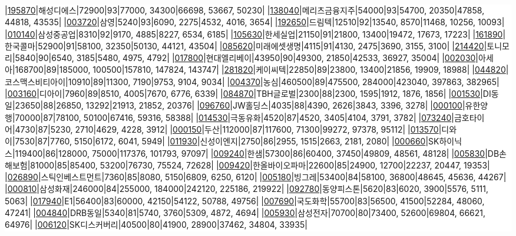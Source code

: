 |[195870](https://finance.daum.net/quotes/A195870)|해성디에스|72900|93|77000, 34300|66698, 53667, 50230|
|[138040](https://finance.daum.net/quotes/A138040)|메리츠금융지주|54000|93|54700, 20350|47858, 44818, 43535|
|[003720](https://finance.daum.net/quotes/A003720)|삼영|5240|93|6090, 2275|4532, 4016, 3654|
|[192650](https://finance.daum.net/quotes/A192650)|드림텍|12510|92|13540, 8570|11468, 10256, 10093|
|[010140](https://finance.daum.net/quotes/A010140)|삼성중공업|8310|92|9170, 4885|8227, 6534, 6185|
|[105630](https://finance.daum.net/quotes/A105630)|한세실업|21150|91|21800, 13400|19472, 17673, 17223|
|[161890](https://finance.daum.net/quotes/A161890)|한국콜마|52900|91|58100, 32350|50130, 44121, 43504|
|[085620](https://finance.daum.net/quotes/A085620)|미래에셋생명|4115|91|4130, 2475|3690, 3155, 3100|
|[214420](https://finance.daum.net/quotes/A214420)|토니모리|5840|90|6540, 3185|5480, 4975, 4792|
|[017800](https://finance.daum.net/quotes/A017800)|현대엘리베이|43950|90|49300, 21850|42533, 36927, 35004|
|[002030](https://finance.daum.net/quotes/A002030)|아세아|168700|89|185000, 100500|157810, 147824, 143747|
|[281820](https://finance.daum.net/quotes/A281820)|케이씨텍|22850|89|23800, 13400|21856, 19909, 18988|
|[044820](https://finance.daum.net/quotes/A044820)|코스맥스비티아이|10910|89|11300, 7190|9753, 9104, 9034|
|[004370](https://finance.daum.net/quotes/A004370)|농심|460500|89|475500, 284000|423040, 397863, 382965|
|[003160](https://finance.daum.net/quotes/A003160)|디아이|7960|89|8510, 4005|7670, 6776, 6339|
|[084870](https://finance.daum.net/quotes/A084870)|TBH글로벌|2300|88|2300, 1595|1912, 1876, 1856|
|[001530](https://finance.daum.net/quotes/A001530)|DI동일|23650|88|26850, 13292|21913, 21852, 20376|
|[096760](https://finance.daum.net/quotes/A096760)|JW홀딩스|4035|88|4390, 2626|3843, 3396, 3278|
|[000100](https://finance.daum.net/quotes/A000100)|유한양행|70000|87|78100, 50100|67416, 59316, 58388|
|[014530](https://finance.daum.net/quotes/A014530)|극동유화|4520|87|4520, 3405|4104, 3791, 3782|
|[073240](https://finance.daum.net/quotes/A073240)|금호타이어|4730|87|5230, 2710|4629, 4228, 3912|
|[000150](https://finance.daum.net/quotes/A000150)|두산|112000|87|117600, 71300|99272, 97378, 95112|
|[013570](https://finance.daum.net/quotes/A013570)|디와이|7530|87|7760, 5150|6172, 6041, 5949|
|[011930](https://finance.daum.net/quotes/A011930)|신성이엔지|2750|86|2955, 1515|2663, 2181, 2080|
|[000660](https://finance.daum.net/quotes/A000660)|SK하이닉스|119400|86|128000, 75000|117376, 101793, 97097|
|[009240](https://finance.daum.net/quotes/A009240)|한샘|57300|86|60400, 37450|49809, 48561, 48128|
|[005830](https://finance.daum.net/quotes/A005830)|DB손해보험|81000|85|85400, 53200|76730, 75524, 72628|
|[009420](https://finance.daum.net/quotes/A009420)|한올바이오파마|22600|85|24900, 12700|22237, 20447, 19353|
|[026890](https://finance.daum.net/quotes/A026890)|스틱인베스트먼트|7360|85|8080, 5150|6809, 6250, 6120|
|[005180](https://finance.daum.net/quotes/A005180)|빙그레|53400|84|58100, 36800|48645, 45636, 44267|
|[000810](https://finance.daum.net/quotes/A000810)|삼성화재|246000|84|255000, 184000|242120, 225186, 219922|
|[092780](https://finance.daum.net/quotes/A092780)|동양피스톤|5620|83|6020, 3900|5576, 5111, 5063|
|[017940](https://finance.daum.net/quotes/A017940)|E1|56400|83|60000, 42150|54122, 50788, 49756|
|[007690](https://finance.daum.net/quotes/A007690)|국도화학|55700|83|56500, 41500|52284, 48060, 47241|
|[004840](https://finance.daum.net/quotes/A004840)|DRB동일|5340|81|5740, 3760|5309, 4872, 4694|
|[005930](https://finance.daum.net/quotes/A005930)|삼성전자|70700|80|73400, 52600|69804, 66621, 64976|
|[006120](https://finance.daum.net/quotes/A006120)|SK디스커버리|40500|80|41900, 28900|37462, 34804, 33935|
